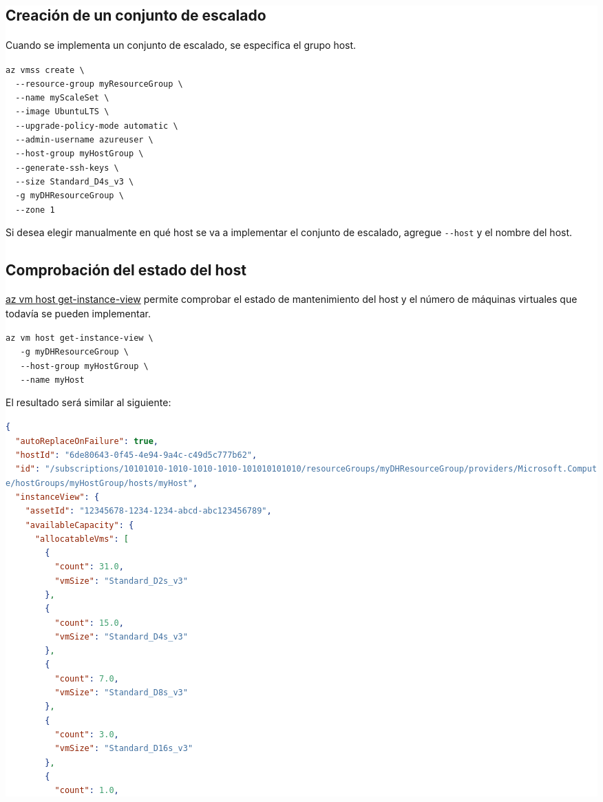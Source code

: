 ## <a name="create-a-scale-set"></a>Creación de un conjunto de escalado

Cuando se implementa un conjunto de escalado, se especifica el grupo host.

```azurecli-interactive
az vmss create \
  --resource-group myResourceGroup \
  --name myScaleSet \
  --image UbuntuLTS \
  --upgrade-policy-mode automatic \
  --admin-username azureuser \
  --host-group myHostGroup \
  --generate-ssh-keys \
  --size Standard_D4s_v3 \
  -g myDHResourceGroup \
  --zone 1
```

Si desea elegir manualmente en qué host se va a implementar el conjunto de escalado, agregue `--host` y el nombre del host.


## <a name="check-the-status-of-the-host"></a>Comprobación del estado del host

[az vm host get-instance-view](/cli/azure/vm/host#az_vm_host_get_instance_view) permite comprobar el estado de mantenimiento del host y el número de máquinas virtuales que todavía se pueden implementar.

```azurecli-interactive
az vm host get-instance-view \
   -g myDHResourceGroup \
   --host-group myHostGroup \
   --name myHost
```
 El resultado será similar al siguiente:

```json
{
  "autoReplaceOnFailure": true,
  "hostId": "6de80643-0f45-4e94-9a4c-c49d5c777b62",
  "id": "/subscriptions/10101010-1010-1010-1010-101010101010/resourceGroups/myDHResourceGroup/providers/Microsoft.Compute/hostGroups/myHostGroup/hosts/myHost",
  "instanceView": {
    "assetId": "12345678-1234-1234-abcd-abc123456789",
    "availableCapacity": {
      "allocatableVms": [
        {
          "count": 31.0,
          "vmSize": "Standard_D2s_v3"
        },
        {
          "count": 15.0,
          "vmSize": "Standard_D4s_v3"
        },
        {
          "count": 7.0,
          "vmSize": "Standard_D8s_v3"
        },
        {
          "count": 3.0,
          "vmSize": "Standard_D16s_v3"
        },
        {
          "count": 1.0,
```